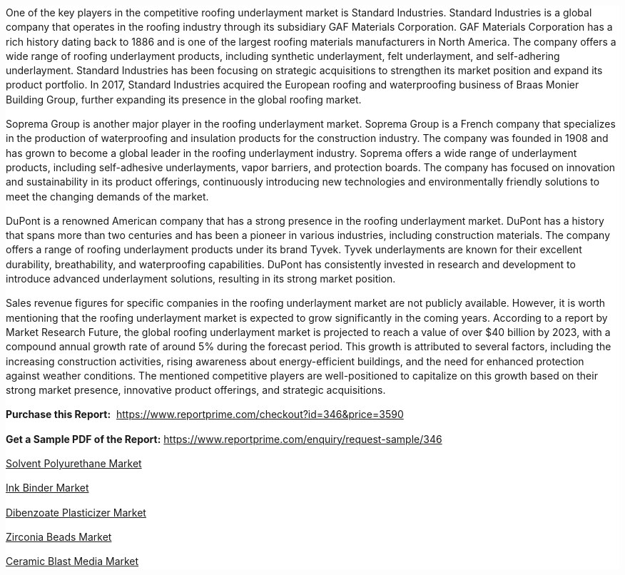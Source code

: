 <p><p>One of the key players in the competitive roofing underlayment market is Standard Industries. Standard Industries is a global company that operates in the roofing industry through its subsidiary GAF Materials Corporation. GAF Materials Corporation has a rich history dating back to 1886 and is one of the largest roofing materials manufacturers in North America. The company offers a wide range of roofing underlayment products, including synthetic underlayment, felt underlayment, and self-adhering underlayment. Standard Industries has been focusing on strategic acquisitions to strengthen its market position and expand its product portfolio. In 2017, Standard Industries acquired the European roofing and waterproofing business of Braas Monier Building Group, further expanding its presence in the global roofing market.</p><p>Soprema Group is another major player in the roofing underlayment market. Soprema Group is a French company that specializes in the production of waterproofing and insulation products for the construction industry. The company was founded in 1908 and has grown to become a global leader in the roofing underlayment industry. Soprema offers a wide range of underlayment products, including self-adhesive underlayments, vapor barriers, and protection boards. The company has focused on innovation and sustainability in its product offerings, continuously introducing new technologies and environmentally friendly solutions to meet the changing demands of the market.</p><p>DuPont is a renowned American company that has a strong presence in the roofing underlayment market. DuPont has a history that spans more than two centuries and has been a pioneer in various industries, including construction materials. The company offers a range of roofing underlayment products under its brand Tyvek. Tyvek underlayments are known for their excellent durability, breathability, and waterproofing capabilities. DuPont has consistently invested in research and development to introduce advanced underlayment solutions, resulting in its strong market position.</p><p>Sales revenue figures for specific companies in the roofing underlayment market are not publicly available. However, it is worth mentioning that the roofing underlayment market is expected to grow significantly in the coming years. According to a report by Market Research Future, the global roofing underlayment market is projected to reach a value of over $40 billion by 2023, with a compound annual growth rate of around 5% during the forecast period. This growth is attributed to several factors, including the increasing construction activities, rising awareness about energy-efficient buildings, and the need for enhanced protection against weather conditions. The mentioned competitive players are well-positioned to capitalize on this growth based on their strong market presence, innovative product offerings, and strategic acquisitions.</p></p>
<p><strong>Purchase this Report:</strong>&nbsp;&nbsp;<a href="https://www.reportprime.com/checkout?id=346&price=3590">https://www.reportprime.com/checkout?id=346&price=3590</a></p>
<p></p>
<p><strong>Get a Sample PDF of the Report:</strong>&nbsp;<a href="https://www.reportprime.com/enquiry/request-sample/346">https://www.reportprime.com/enquiry/request-sample/346</a></p>
<p><p><a href="https://github.com/mahnoor2003/Market-Research-Report-List-1/blob/main/solvent-polyurethane-market.md">Solvent Polyurethane Market</a></p><p><a href="https://github.com/abdelrhmankishk22/Market-Research-Report-List-1/blob/main/ink-binder-market.md">Ink Binder Market</a></p><p><a href="https://github.com/provorikovar/Market-Research-Report-List-1/blob/main/dibenzoate-plasticizer-market.md">Dibenzoate Plasticizer Market</a></p><p><a href="https://github.com/aliciawhite5576/Market-Research-Report-List-1/blob/main/zirconia-beads-market.md">Zirconia Beads Market</a></p><p><a href="https://github.com/marloy8/Market-Research-Report-List-1/blob/main/ceramic-blast-media-market.md">Ceramic Blast Media Market</a></p></p>